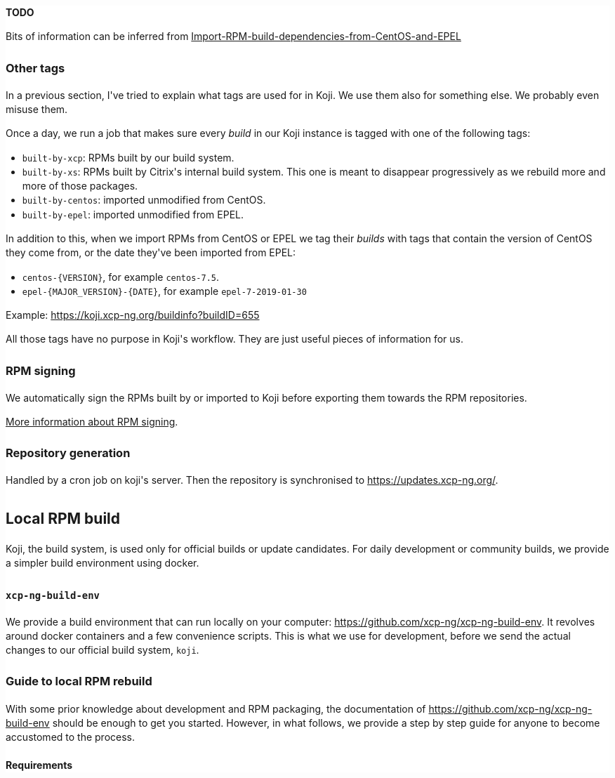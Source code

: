 **TODO**

Bits of information can be inferred from [Import-RPM-build-dependencies-from-CentOS-and-EPEL](https://github.com/xcp-ng/xcp/wiki/Import-RPM-build-dependencies-from-CentOS-and-EPEL)

### Other tags
In a previous section, I've tried to explain what tags are used for in Koji. We use them also for something else. We probably even misuse them.

Once a day, we run a job that makes sure every *build* in our Koji instance is tagged with one of the following tags:
* `built-by-xcp`: RPMs built by our build system.
* `built-by-xs`: RPMs built by Citrix's internal build system. This one is meant to disappear progressively as we rebuild more and more of those packages.
* `built-by-centos`: imported unmodified from CentOS.
* `built-by-epel`: imported unmodified from EPEL.

In addition to this, when we import RPMs from CentOS or EPEL we tag their *builds* with tags that contain the version of CentOS they come from, or the date they've been imported from EPEL:
* `centos-{VERSION}`, for example `centos-7.5`.
* `epel-{MAJOR_VERSION}-{DATE}`, for example `epel-7-2019-01-30`

Example: <https://koji.xcp-ng.org/buildinfo?buildID=655>

All those tags have no purpose in Koji's workflow. They are just useful pieces of information for us.

### RPM signing
We automatically sign the RPMs built by or imported to Koji before exporting them towards the RPM repositories.

[More information about RPM signing](mirrors.md#security).

### Repository generation
Handled by a cron job on koji's server. Then the repository is synchronised to <https://updates.xcp-ng.org/>.

## Local RPM build
Koji, the build system, is used only for official builds or update candidates. For daily development or community builds, we provide a simpler build environment using docker.

### `xcp-ng-build-env`
We provide a build environment that can run locally on your computer: <https://github.com/xcp-ng/xcp-ng-build-env>. It revolves around docker containers and a few convenience scripts. This is what we use for development, before we send the actual changes to our official build system, `koji`.

### Guide to local RPM rebuild
With some prior knowledge about development and RPM packaging, the documentation of <https://github.com/xcp-ng/xcp-ng-build-env> should be enough to get you started. However, in what follows, we provide a step by step guide for anyone to become accustomed to the process.

#### Requirements
